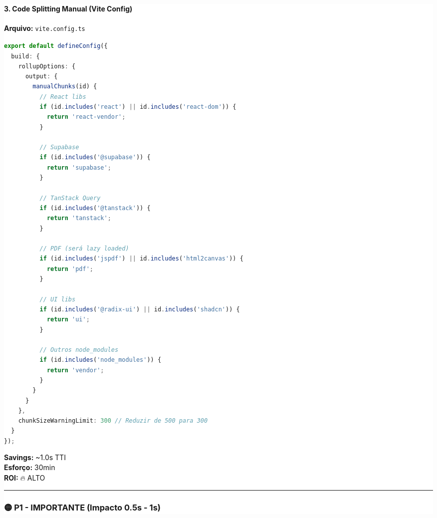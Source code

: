 #### 3. Code Splitting Manual (Vite Config)
**Arquivo:** `vite.config.ts`

```typescript
export default defineConfig({
  build: {
    rollupOptions: {
      output: {
        manualChunks(id) {
          // React libs
          if (id.includes('react') || id.includes('react-dom')) {
            return 'react-vendor';
          }
          
          // Supabase
          if (id.includes('@supabase')) {
            return 'supabase';
          }
          
          // TanStack Query
          if (id.includes('@tanstack')) {
            return 'tanstack';
          }
          
          // PDF (será lazy loaded)
          if (id.includes('jspdf') || id.includes('html2canvas')) {
            return 'pdf';
          }
          
          // UI libs
          if (id.includes('@radix-ui') || id.includes('shadcn')) {
            return 'ui';
          }
          
          // Outros node_modules
          if (id.includes('node_modules')) {
            return 'vendor';
          }
        }
      }
    },
    chunkSizeWarningLimit: 300 // Reduzir de 500 para 300
  }
});
```

**Savings:** ~1.0s TTI  
**Esforço:** 30min  
**ROI:** 🔥 ALTO

---

### 🟡 P1 - IMPORTANTE (Impacto 0.5s - 1s)
